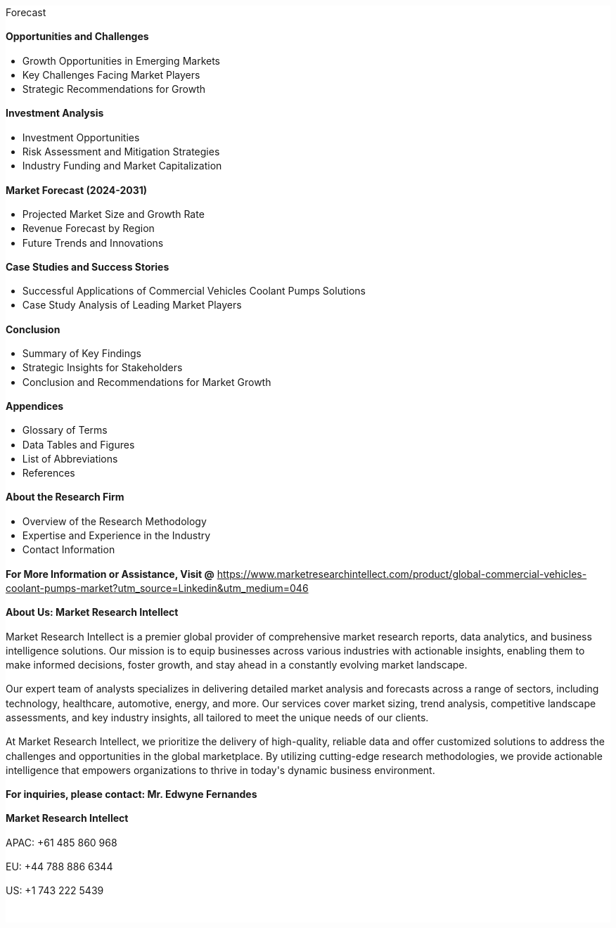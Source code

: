Forecast</li></ul><p><strong>Opportunities and Challenges</strong></p><ul><li>Growth Opportunities in Emerging Markets</li><li>Key Challenges Facing Market Players</li><li>Strategic Recommendations for Growth</li></ul><p><strong>Investment Analysis</strong></p><ul><li>Investment Opportunities</li><li>Risk Assessment and Mitigation Strategies</li><li>Industry Funding and Market Capitalization</li></ul><p><strong>Market Forecast (2024-2031)</strong></p><ul><li>Projected Market Size and Growth Rate</li><li>Revenue Forecast by Region</li><li>Future Trends and Innovations</li></ul><p><strong>Case Studies and Success Stories</strong></p><ul><li>Successful Applications of Commercial Vehicles Coolant Pumps Solutions</li><li>Case Study Analysis of Leading Market Players</li></ul><p><strong>Conclusion</strong></p><ul><li>Summary of Key Findings</li><li>Strategic Insights for Stakeholders</li><li>Conclusion and Recommendations for Market Growth</li></ul><p><strong>Appendices</strong></p><ul><li>Glossary of Terms</li><li>Data Tables and Figures</li><li>List of Abbreviations</li><li>References</li></ul><p><strong>About the Research Firm</strong></p><ul><li>Overview of the Research Methodology</li><li>Expertise and Experience in the Industry</li><li>Contact Information</li></ul></div><div class="article-main__content" data-test-id="publishing-text-block"><p><span class="font-[700]"><strong>For More Information or Assistance, Visit @</strong>&nbsp;<a href="https://www.marketresearchintellect.com/product/global-commercial-vehicles-coolant-pumps-market?utm_source=Linkedin&utm_medium=046">https://www.marketresearchintellect.com/product/global-commercial-vehicles-coolant-pumps-market?utm_source=Linkedin&utm_medium=046</a></span></p><p><strong>About Us: Market Research Intellect</strong></p><p>Market Research Intellect is a premier global provider of comprehensive market research reports, data analytics, and business intelligence solutions. Our mission is to equip businesses across various industries with actionable insights, enabling them to make informed decisions, foster growth, and stay ahead in a constantly evolving market landscape.</p><p>Our expert team of analysts specializes in delivering detailed market analysis and forecasts across a range of sectors, including technology, healthcare, automotive, energy, and more. Our services cover market sizing, trend analysis, competitive landscape assessments, and key industry insights, all tailored to meet the unique needs of our clients.</p><p>At Market Research Intellect, we prioritize the delivery of high-quality, reliable data and offer customized solutions to address the challenges and opportunities in the global marketplace. By utilizing cutting-edge research methodologies, we provide actionable intelligence that empowers organizations to thrive in today's dynamic business environment.</p><p><strong>For inquiries, please contact: Mr. Edwyne Fernandes</strong></p><p><strong>Market Research Intellect</strong></p><p>APAC: +61 485 860 968</p><p>EU: +44 788 886 6344</p><p>US: +1 743 222 5439</p></div><div class="article-main__content" data-test-id="publishing-text-block">&nbsp;</div>
